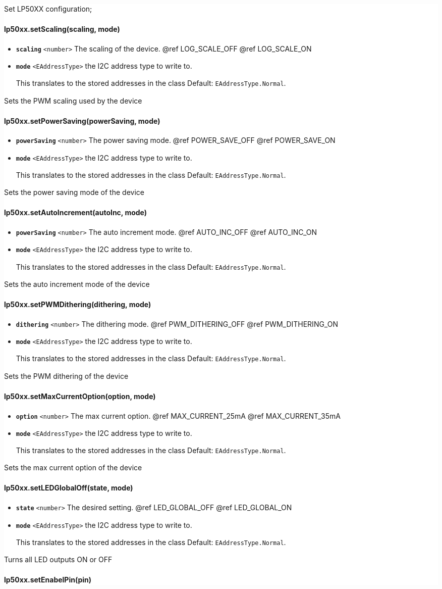 Set LP50XX configuration;

#### lp50xx.setScaling(scaling, mode)

- **`scaling`** `<number>` The scaling of the device. @ref LOG_SCALE_OFF @ref LOG_SCALE_ON

- **`mode`** `<EAddressType>`  the I2C address type to write to.

  This translates to the stored addresses in the class Default: `EAddressType.Normal`.

Sets the PWM scaling used by the device

#### lp50xx.setPowerSaving(powerSaving, mode)

- **`powerSaving`** `<number>` The power saving mode. @ref POWER_SAVE_OFF @ref POWER_SAVE_ON

- **`mode`** `<EAddressType>`  the I2C address type to write to.

  This translates to the stored addresses in the class Default: `EAddressType.Normal`.

Sets the power saving mode of the device

#### lp50xx.setAutoIncrement(autoInc, mode)

- **`powerSaving`** `<number>` The auto increment mode. @ref AUTO_INC_OFF @ref AUTO_INC_ON

- **`mode`** `<EAddressType>`  the I2C address type to write to.

  This translates to the stored addresses in the class Default: `EAddressType.Normal`.

Sets the auto increment mode of the device

#### lp50xx.setPWMDithering(dithering, mode)

- **`dithering`** `<number>` The dithering mode. @ref PWM_DITHERING_OFF @ref PWM_DITHERING_ON

- **`mode`** `<EAddressType>`  the I2C address type to write to.

  This translates to the stored addresses in the class Default: `EAddressType.Normal`.

Sets the PWM dithering of the device

#### lp50xx.setMaxCurrentOption(option, mode)

- **`option`** `<number>` The max current option. @ref MAX_CURRENT_25mA @ref MAX_CURRENT_35mA

- **`mode`** `<EAddressType>`  the I2C address type to write to.

  This translates to the stored addresses in the class Default: `EAddressType.Normal`.

Sets the max current option of the device

#### lp50xx.setLEDGlobalOff(state, mode)

- **`state`** `<number>` The desired setting. @ref LED_GLOBAL_OFF @ref LED_GLOBAL_ON

- **`mode`** `<EAddressType>`  the I2C address type to write to.

  This translates to the stored addresses in the class Default: `EAddressType.Normal`.

Turns all LED outputs ON or OFF

#### lp50xx.setEnabelPin(pin)
